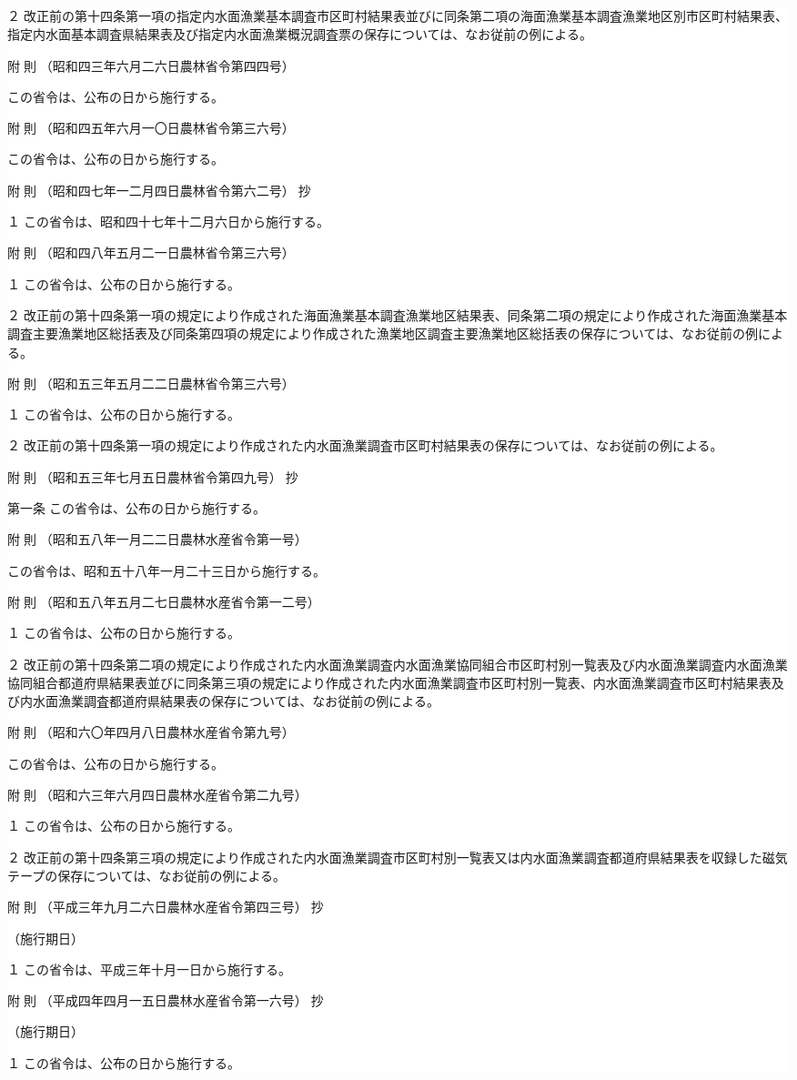 ２ 改正前の第十四条第一項の指定内水面漁業基本調査市区町村結果表並びに同条第二項の海面漁業基本調査漁業地区別市区町村結果表、指定内水面基本調査県結果表及び指定内水面漁業概況調査票の保存については、なお従前の例による。

附 則 （昭和四三年六月二六日農林省令第四四号）

この省令は、公布の日から施行する。

附 則 （昭和四五年六月一〇日農林省令第三六号）

この省令は、公布の日から施行する。

附 則 （昭和四七年一二月四日農林省令第六二号） 抄

１ この省令は、昭和四十七年十二月六日から施行する。

附 則 （昭和四八年五月二一日農林省令第三六号）

１ この省令は、公布の日から施行する。

２ 改正前の第十四条第一項の規定により作成された海面漁業基本調査漁業地区結果表、同条第二項の規定により作成された海面漁業基本調査主要漁業地区総括表及び同条第四項の規定により作成された漁業地区調査主要漁業地区総括表の保存については、なお従前の例による。

附 則 （昭和五三年五月二二日農林省令第三六号）

１ この省令は、公布の日から施行する。

２ 改正前の第十四条第一項の規定により作成された内水面漁業調査市区町村結果表の保存については、なお従前の例による。

附 則 （昭和五三年七月五日農林省令第四九号） 抄

第一条 この省令は、公布の日から施行する。

附 則 （昭和五八年一月二二日農林水産省令第一号）

この省令は、昭和五十八年一月二十三日から施行する。

附 則 （昭和五八年五月二七日農林水産省令第一二号）

１ この省令は、公布の日から施行する。

２ 改正前の第十四条第二項の規定により作成された内水面漁業調査内水面漁業協同組合市区町村別一覧表及び内水面漁業調査内水面漁業協同組合都道府県結果表並びに同条第三項の規定により作成された内水面漁業調査市区町村別一覧表、内水面漁業調査市区町村結果表及び内水面漁業調査都道府県結果表の保存については、なお従前の例による。

附 則 （昭和六〇年四月八日農林水産省令第九号）

この省令は、公布の日から施行する。

附 則 （昭和六三年六月四日農林水産省令第二九号）

１ この省令は、公布の日から施行する。

２ 改正前の第十四条第三項の規定により作成された内水面漁業調査市区町村別一覧表又は内水面漁業調査都道府県結果表を収録した磁気テープの保存については、なお従前の例による。

附 則 （平成三年九月二六日農林水産省令第四三号） 抄

（施行期日）

１ この省令は、平成三年十月一日から施行する。

附 則 （平成四年四月一五日農林水産省令第一六号） 抄

（施行期日）

１ この省令は、公布の日から施行する。
